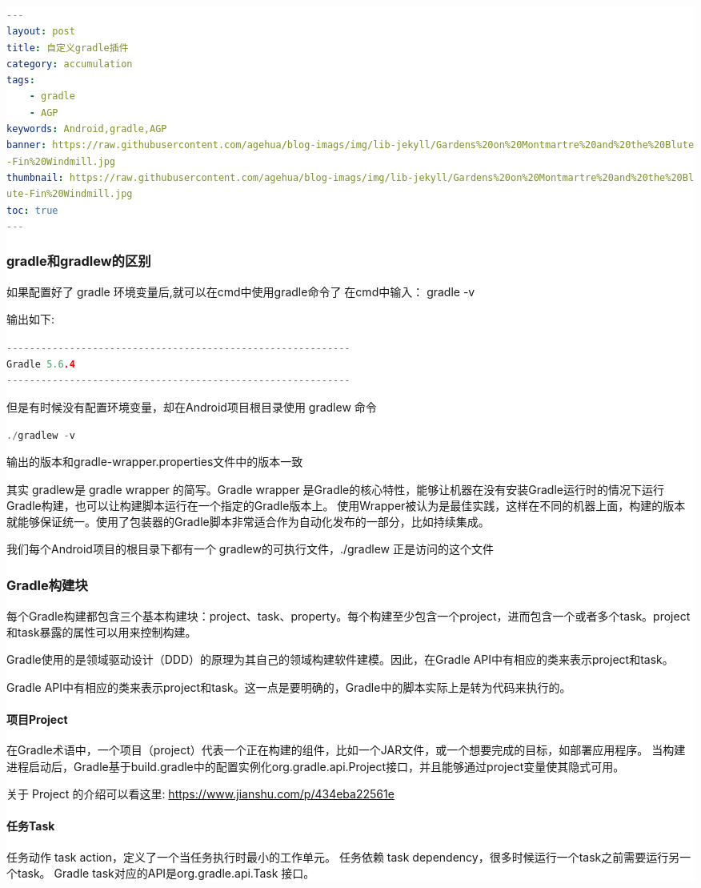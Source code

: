 ```yaml
---
layout: post
title: 自定义gradle插件
category: accumulation
tags:
    - gradle
    - AGP
keywords: Android,gradle,AGP
banner: https://raw.githubusercontent.com/agehua/blog-imags/img/lib-jekyll/Gardens%20on%20Montmartre%20and%20the%20Blute-Fin%20Windmill.jpg
thumbnail: https://raw.githubusercontent.com/agehua/blog-imags/img/lib-jekyll/Gardens%20on%20Montmartre%20and%20the%20Blute-Fin%20Windmill.jpg
toc: true
---
```

### gradle和gradlew的区别

如果配置好了 gradle 环境变量后,就可以在cmd中使用gradle命令了
在cmd中输入： gradle -v

输出如下:
~~~ c
------------------------------------------------------------
Gradle 5.6.4
------------------------------------------------------------
~~~
但是有时候没有配置环境变量，却在Android项目根目录使用 gradlew 命令
~~~ c
./gradlew -v 
~~~
输出的版本和gradle-wrapper.properties文件中的版本一致

其实 gradlew是 gradle wrapper 的简写。Gradle wrapper 是Gradle的核心特性，能够让机器在没有安装Gradle运行时的情况下运行Gradle构建，也可以让构建脚本运行在一个指定的Gradle版本上。
使用Wrapper被认为是最佳实践，这样在不同的机器上面，构建的版本就能够保证统一。使用了包装器的Gradle脚本非常适合作为自动化发布的一部分，比如持续集成。

我们每个Android项目的根目录下都有一个 gradlew的可执行文件，./gradlew 正是访问的这个文件

### Gradle构建块
每个Gradle构建都包含三个基本构建块：project、task、property。每个构建至少包含一个project，进而包含一个或者多个task。project和task暴露的属性可以用来控制构建。

Gradle使用的是领域驱动设计（DDD）的原理为其自己的领域构建软件建模。因此，在Gradle API中有相应的类来表示project和task。

Gradle API中有相应的类来表示project和task。这一点是要明确的，Gradle中的脚本实际上是转为代码来执行的。

#### 项目Project
在Gradle术语中，一个项目（project）代表一个正在构建的组件，比如一个JAR文件，或一个想要完成的目标，如部署应用程序。
当构建进程启动后，Gradle基于build.gradle中的配置实例化org.gradle.api.Project接口，并且能够通过project变量使其隐式可用。

关于 Project 的介绍可以看这里: https://www.jianshu.com/p/434eba22561e
#### 任务Task
任务动作 task action，定义了一个当任务执行时最小的工作单元。
任务依赖 task dependency，很多时候运行一个task之前需要运行另一个task。
Gradle task对应的API是org.gradle.api.Task 接口。
